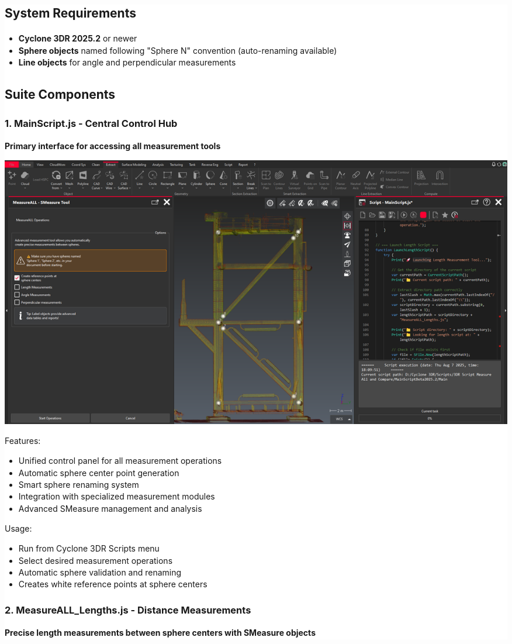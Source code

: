 ## System Requirements

- **Cyclone 3DR 2025.2** or newer
- **Sphere objects** named following "Sphere N" convention (auto-renaming available)
- **Line objects** for angle and perpendicular measurements

## Suite Components

### 1. MainScript.js - Central Control Hub
**Primary interface for accessing all measurement tools**

![1st](1step.png)

Features:
- Unified control panel for all measurement operations
- Automatic sphere center point generation
- Smart sphere renaming system
- Integration with specialized measurement modules
- Advanced SMeasure management and analysis

Usage:
- Run from Cyclone 3DR Scripts menu
- Select desired measurement operations
- Automatic sphere validation and renaming
- Creates white reference points at sphere centers

### 2. MeasureALL_Lengths.js - Distance Measurements
**Precise length measurements between sphere centers with SMeasure objects**
